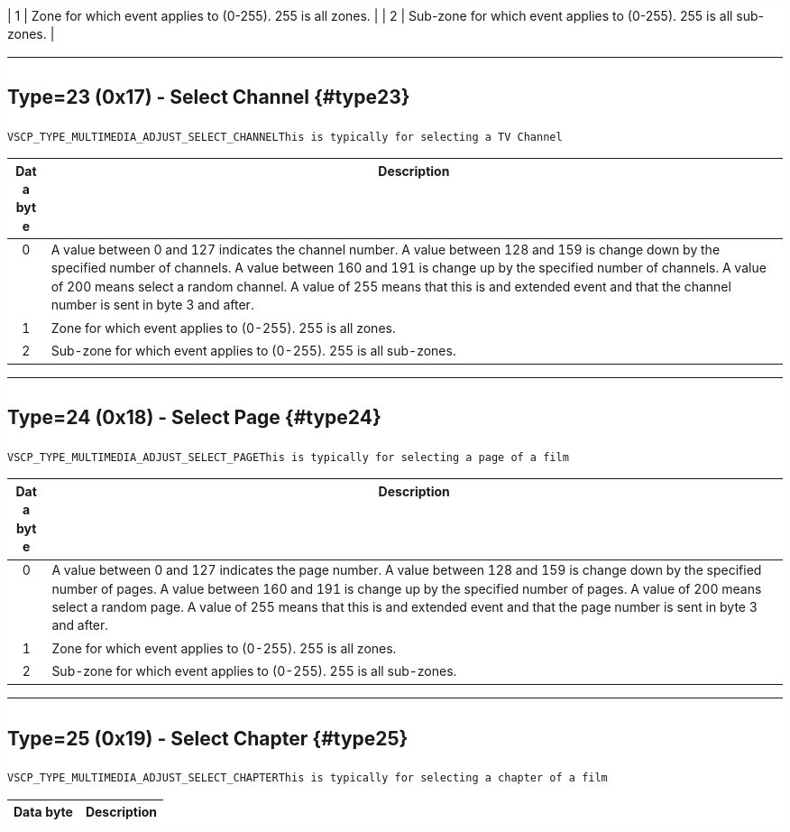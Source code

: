  | 1         | Zone for which event applies to (0-255). 255 is all zones.                                                                                                                                                                                                                                                                                                                                   | 
 | 2         | Sub-zone for which event applies to (0-255). 255 is all sub-zones.                                                                                                                                                                                                                                                                                                                           | 


----

## Type=23 (0x17) - Select Channel {#type23}
    VSCP_TYPE_MULTIMEDIA_ADJUST_SELECT_CHANNELThis is typically for selecting a TV Channel 

 | Data byte | Description                                                                                                                                                                                                                                                                                                                                                                       | 
 | :---------: | -----------                                                                                                                                                                                                                                                                                                                                                                       | 
 | 0         | A value between 0 and 127 indicates the channel number. A value between 128 and 159 is change down by the specified number of channels. A value between 160 and 191 is change up by the specified number of channels. A value of 200 means select a random channel. A value of 255 means that this is and extended event and that the channel number is sent in byte 3 and after. | 
 | 1         | Zone for which event applies to (0-255). 255 is all zones.                                                                                                                                                                                                                                                                                                                        | 
 | 2         | Sub-zone for which event applies to (0-255). 255 is all sub-zones.                                                                                                                                                                                                                                                                                                                | 


----

## Type=24 (0x18) - Select Page {#type24}
    VSCP_TYPE_MULTIMEDIA_ADJUST_SELECT_PAGEThis is typically for selecting a page of a film 

 | Data byte | Description                                                                                                                                                                                                                                                                                                                                                        | 
 | :---------: | -----------                                                                                                                                                                                                                                                                                                                                                        | 
 | 0         | A value between 0 and 127 indicates the page number. A value between 128 and 159 is change down by the specified number of pages. A value between 160 and 191 is change up by the specified number of pages. A value of 200 means select a random page. A value of 255 means that this is and extended event and that the page number is sent in byte 3 and after. | 
 | 1         | Zone for which event applies to (0-255). 255 is all zones.                                                                                                                                                                                                                                                                                                         | 
 | 2         | Sub-zone for which event applies to (0-255). 255 is all sub-zones.                                                                                                                                                                                                                                                                                                 | 


----

## Type=25 (0x19) - Select Chapter {#type25}
    VSCP_TYPE_MULTIMEDIA_ADJUST_SELECT_CHAPTERThis is typically for selecting a chapter of a film 

 | Data byte | Description                                                                                                                                                                                                                                                                                                                                                                       | 
 | :---------: | -----------                                                                                                                                                                                                                                                                                                                                                                       | 